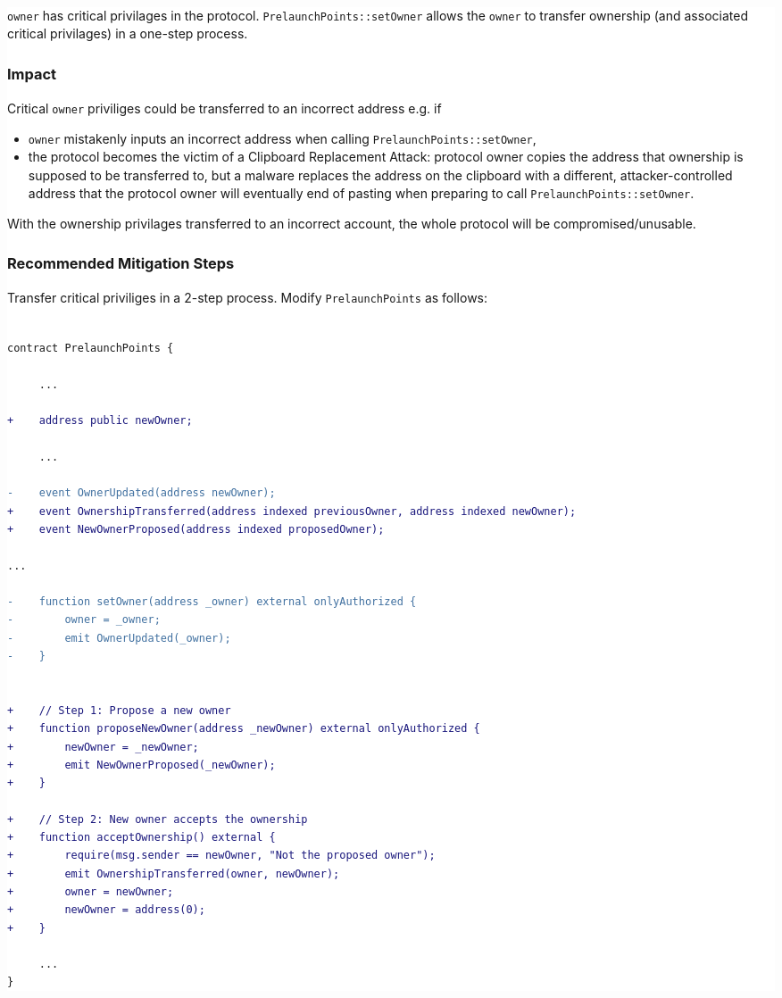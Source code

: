 `owner` has critical privilages in the protocol. `PrelaunchPoints::setOwner` allows the `owner` to transfer ownership (and associated critical privilages) in a one-step process.

### Impact

Critical `owner` priviliges could be transferred to an incorrect address e.g. if
- `owner` mistakenly inputs an incorrect address when calling `PrelaunchPoints::setOwner`,
- the protocol becomes the victim of a Clipboard Replacement Attack: protocol owner copies the address that ownership is supposed to be transferred to, but a malware replaces the address on the clipboard with a different, attacker-controlled address that the protocol owner will eventually end of pasting when preparing to call `PrelaunchPoints::setOwner`.

With the ownership privilages transferred to an incorrect account, the whole protocol will be compromised/unusable.

### Recommended Mitigation Steps

Transfer critical priviliges in a 2-step process. Modify `PrelaunchPoints` as follows:

```diff

contract PrelaunchPoints {

     ...

+    address public newOwner;

     ...

-    event OwnerUpdated(address newOwner);
+    event OwnershipTransferred(address indexed previousOwner, address indexed newOwner);
+    event NewOwnerProposed(address indexed proposedOwner);

...

-    function setOwner(address _owner) external onlyAuthorized {
-        owner = _owner;
-        emit OwnerUpdated(_owner);
-    }


+    // Step 1: Propose a new owner
+    function proposeNewOwner(address _newOwner) external onlyAuthorized {
+        newOwner = _newOwner;
+        emit NewOwnerProposed(_newOwner);
+    }

+    // Step 2: New owner accepts the ownership
+    function acceptOwnership() external {
+        require(msg.sender == newOwner, "Not the proposed owner");
+        emit OwnershipTransferred(owner, newOwner);
+        owner = newOwner;
+        newOwner = address(0);
+    }

     ...
}
```

